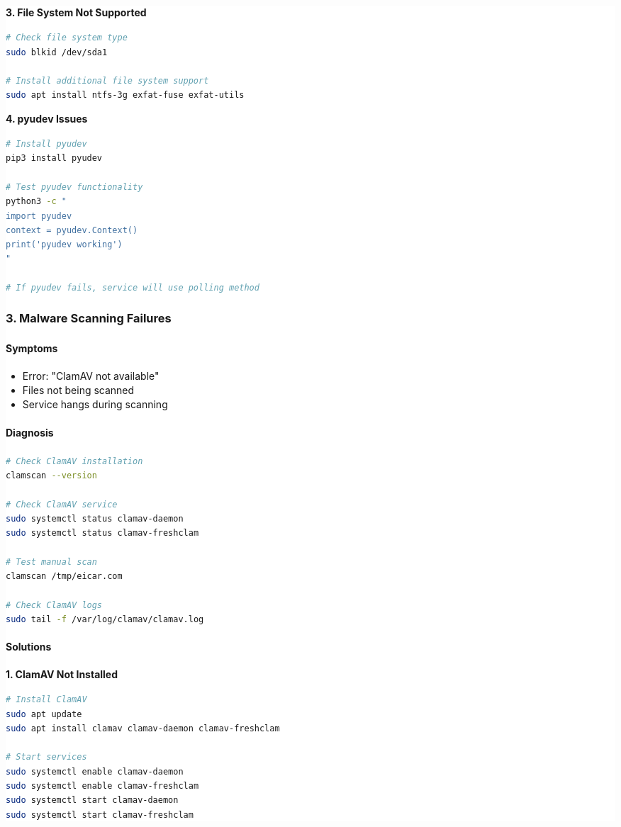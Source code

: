 **3. File System Not Supported**
```bash
# Check file system type
sudo blkid /dev/sda1

# Install additional file system support
sudo apt install ntfs-3g exfat-fuse exfat-utils
```

**4. pyudev Issues**
```bash
# Install pyudev
pip3 install pyudev

# Test pyudev functionality
python3 -c "
import pyudev
context = pyudev.Context()
print('pyudev working')
"

# If pyudev fails, service will use polling method
```

### 3. Malware Scanning Failures

#### Symptoms
- Error: "ClamAV not available"
- Files not being scanned
- Service hangs during scanning

#### Diagnosis
```bash
# Check ClamAV installation
clamscan --version

# Check ClamAV service
sudo systemctl status clamav-daemon
sudo systemctl status clamav-freshclam

# Test manual scan
clamscan /tmp/eicar.com

# Check ClamAV logs
sudo tail -f /var/log/clamav/clamav.log
```

#### Solutions

**1. ClamAV Not Installed**
```bash
# Install ClamAV
sudo apt update
sudo apt install clamav clamav-daemon clamav-freshclam

# Start services
sudo systemctl enable clamav-daemon
sudo systemctl enable clamav-freshclam
sudo systemctl start clamav-daemon
sudo systemctl start clamav-freshclam
```
